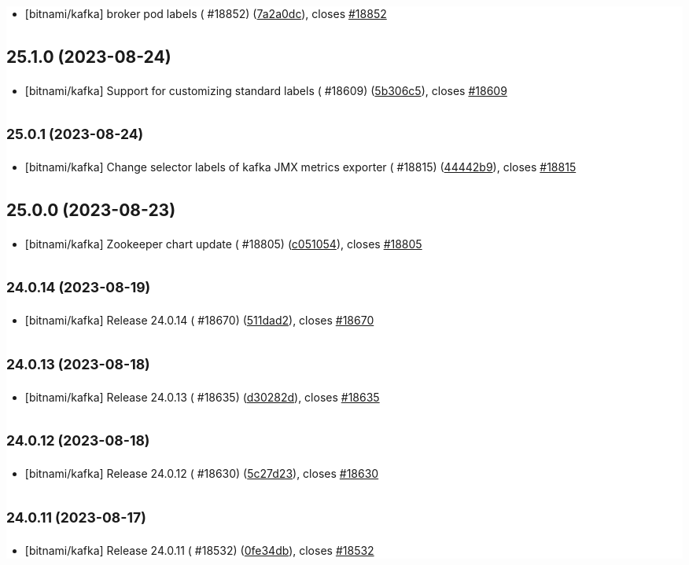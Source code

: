 * [bitnami/kafka] broker pod labels (
  #18852) ([7a2a0dc](https://github.com/bitnami/charts/commit/7a2a0dc926658ba39b23b63fde1f8fdae5361c10)),
  closes [#18852](https://github.com/bitnami/charts/issues/18852)

## 25.1.0 (2023-08-24)

* [bitnami/kafka] Support for customizing standard labels (
  #18609) ([5b306c5](https://github.com/bitnami/charts/commit/5b306c534e4a3798a8c9010dea3d9660f6d95c6b)),
  closes [#18609](https://github.com/bitnami/charts/issues/18609)

## <small>25.0.1 (2023-08-24)</small>

* [bitnami/kafka] Change selector labels of kafka JMX metrics exporter (
  #18815) ([44442b9](https://github.com/bitnami/charts/commit/44442b9e358db2563d67b27238c82050c2dcb0be)),
  closes [#18815](https://github.com/bitnami/charts/issues/18815)

## 25.0.0 (2023-08-23)

* [bitnami/kafka] Zookeeper chart update (
  #18805) ([c051054](https://github.com/bitnami/charts/commit/c051054125676188aea699ff5e4fc3be22adf443)),
  closes [#18805](https://github.com/bitnami/charts/issues/18805)

## <small>24.0.14 (2023-08-19)</small>

* [bitnami/kafka] Release 24.0.14 (
  #18670) ([511dad2](https://github.com/bitnami/charts/commit/511dad26c18d78688bcae32887d17c41f49e09c7)),
  closes [#18670](https://github.com/bitnami/charts/issues/18670)

## <small>24.0.13 (2023-08-18)</small>

* [bitnami/kafka] Release 24.0.13 (
  #18635) ([d30282d](https://github.com/bitnami/charts/commit/d30282d7d3f7fc9a7a5fafd4dd09913d91a4097a)),
  closes [#18635](https://github.com/bitnami/charts/issues/18635)

## <small>24.0.12 (2023-08-18)</small>

* [bitnami/kafka] Release 24.0.12 (
  #18630) ([5c27d23](https://github.com/bitnami/charts/commit/5c27d234411d9baf0ced9f90cb528970b6629502)),
  closes [#18630](https://github.com/bitnami/charts/issues/18630)

## <small>24.0.11 (2023-08-17)</small>

* [bitnami/kafka] Release 24.0.11 (
  #18532) ([0fe34db](https://github.com/bitnami/charts/commit/0fe34db3faa233df482d9373f631e81d8a2e928e)),
  closes [#18532](https://github.com/bitnami/charts/issues/18532)
